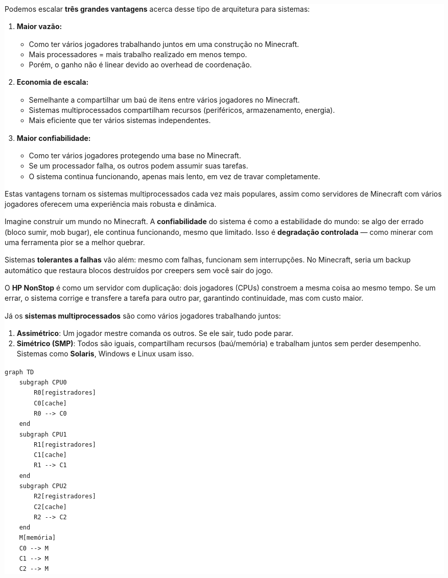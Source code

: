 Podemos escalar **três grandes vantagens** acerca desse tipo de arquitetura para sistemas:

1. **Maior vazão:**
   - Como ter vários jogadores trabalhando juntos em uma construção no Minecraft.
   - Mais processadores = mais trabalho realizado em menos tempo.
   - Porém, o ganho não é linear devido ao overhead de coordenação.

2. **Economia de escala:**
   - Semelhante a compartilhar um baú de itens entre vários jogadores no Minecraft.
   - Sistemas multiprocessados compartilham recursos (periféricos, armazenamento, energia).
   - Mais eficiente que ter vários sistemas independentes.

3. **Maior confiabilidade:**
   - Como ter vários jogadores protegendo uma base no Minecraft.
   - Se um processador falha, os outros podem assumir suas tarefas.
   - O sistema continua funcionando, apenas mais lento, em vez de travar completamente.

Estas vantagens tornam os sistemas multiprocessados cada vez mais populares, assim como servidores de Minecraft com vários jogadores oferecem uma experiência mais robusta e dinâmica.

Imagine construir um mundo no Minecraft. A **confiabilidade** do sistema é como a estabilidade do mundo: se algo der errado (bloco sumir, mob bugar), ele continua funcionando, mesmo que limitado. Isso é **degradação controlada** — como minerar com uma ferramenta pior se a melhor quebrar.

Sistemas **tolerantes a falhas** vão além: mesmo com falhas, funcionam sem interrupções. No Minecraft, seria um backup automático que restaura blocos destruídos por creepers sem você sair do jogo.

O **HP NonStop** é como um servidor com duplicação: dois jogadores (CPUs) constroem a mesma coisa ao mesmo tempo. Se um errar, o sistema corrige e transfere a tarefa para outro par, garantindo continuidade, mas com custo maior.

Já os **sistemas multiprocessados** são como vários jogadores trabalhando juntos:

1. **Assimétrico**: Um jogador mestre comanda os outros. Se ele sair, tudo pode parar.  
2. **Simétrico (SMP)**: Todos são iguais, compartilham recursos (baú/memória) e trabalham juntos sem perder desempenho. Sistemas como **Solaris**, Windows e Linux usam isso.

```mermaid
graph TD
    subgraph CPU0
        R0[registradores]
        C0[cache]
        R0 --> C0
    end
    subgraph CPU1
        R1[registradores]
        C1[cache]
        R1 --> C1
    end
    subgraph CPU2
        R2[registradores]
        C2[cache]
        R2 --> C2
    end
    M[memória]
    C0 --> M
    C1 --> M
    C2 --> M
```
